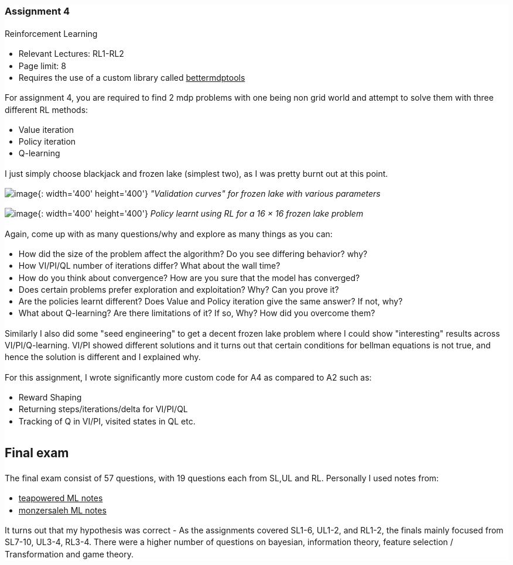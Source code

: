 ### Assignment 4

Reinforcement Learning
* Relevant Lectures: RL1-RL2
* Page limit: 8
* Requires the use of a custom library called [bettermdptools](https://github.com/jlm429/bettermdptools/)

For assignment 4, you are required to find 2 mdp problems with one being non grid world and attempt to solve them with three different RL methods:

* Value iteration
* Policy iteration
* Q-learning

I just simply choose blackjack and frozen lake (simplest two), as I was pretty burnt out at this point.

![image](../../../assets/posts/gatech/ml/project4.png){: width='400' height='400'}
*"Validation curves" for frozen lake with various parameters*

![image](../../../assets/posts/gatech/ml/project4_2.png){: width='400' height='400'}
*Policy learnt using RL for a 16 $\times$ 16 frozen lake problem*

Again, come up with as many questions/why and explore as many things as you can:

* How did the size of the problem affect the algorithm? Do you see differing behavior? why?
* How VI/PI/QL number of iterations differ? What about the wall time?
* How do you think about convergence? How are you sure that the model has converged?
* Does certain problems prefer exploration and exploitation? Why? Can you prove it?
* Are the policies learnt different? Does Value and Policy iteration give the same answer? If not, why?
* What about Q-learning? Are there limitations of it? If so, Why? How did you overcome them?

Similarly I also did some "seed engineering" to get a decent frozen lake problem where I could show "interesting" results across VI/PI/Q-learning.
VI/PI showed different solutions and it turns out that certain conditions for bellman equations is not true, and hence the solution is different and I explained why.

For this assignment, I wrote significantly more custom code for A4 as compared to A2 such as:

* Reward Shaping
* Returning steps/iterations/delta for VI/PI/QL
* Tracking of Q in VI/PI, visited states in QL etc.


## Final exam

The final exam consist of 57 questions, with 19 questions each from SL,UL and RL. Personally I used notes from:

* [teapowered ML notes](https://teapowered.dev/assets/ml-notes.pdf)
* [monzersaleh ML notes](https://monzersaleh.github.io/GeorgiaTech/CS7641_MachineLearning.html)

It turns out that my hypothesis was correct - As the assignments covered SL1-6, UL1-2, and RL1-2, the finals mainly focused from SL7-10, UL3-4, RL3-4.
There were a higher number of questions on bayesian, information theory, feature selection / Transformation and game theory. 
